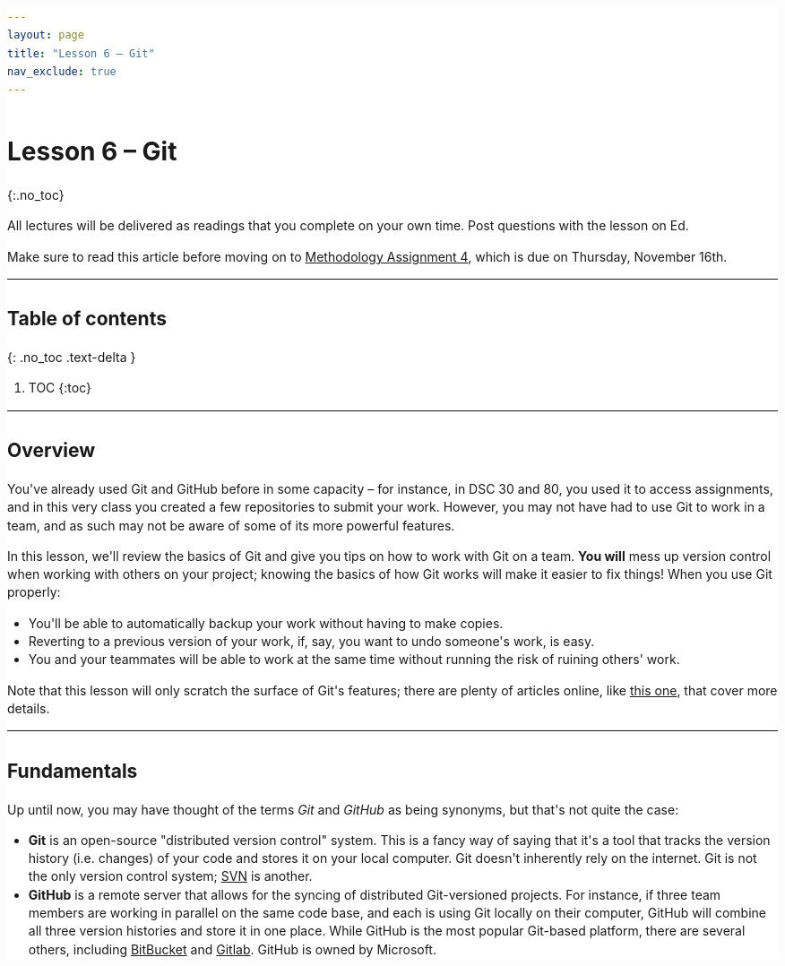 ```yaml
---
layout: page
title: "Lesson 6 – Git"
nav_exclude: true
---
```


# Lesson 6 – Git
{:.no_toc}

All lectures will be delivered as readings that you complete on your own time. Post questions with the lesson on Ed.

Make sure to read this article before moving on to [Methodology Assignment 4](../../../assignments/methodology/04), which is due on Thursday, November 16th.

---

## Table of contents
{: .no_toc .text-delta }

1. TOC
{:toc}

---

## Overview

You've already used Git and GitHub before in some capacity – for instance, in DSC 30 and 80, you used it to access assignments, and in this very class you created a few repositories to submit your work. However, you may not have had to use Git to work in a team, and as such may not be aware of some of its more powerful features. 

In this lesson, we'll review the basics of Git and give you tips on how to work with Git on a team. **You will** mess up version control when working with others on your project; knowing the basics of how Git works will make it easier to fix things! When you use Git properly:
- You'll be able to automatically backup your work without having to make copies.
- Reverting to a previous version of your work, if, say, you want to undo someone's work, is easy.
- You and your teammates will be able to work at the same time without running the risk of ruining others' work.

Note that this lesson will only scratch the surface of Git's features; there are plenty of articles online, like [this one](https://www.atlassian.com/git/tutorials/syncing), that cover more details.

---

## Fundamentals

Up until now, you may have thought of the terms _Git_ and _GitHub_ as being synonyms, but that's not quite the case:
- **Git** is an open-source "distributed version control" system. This is a fancy way of saying that it's a tool that tracks the version history (i.e. changes) of your code and stores it on your local computer. Git doesn't inherently rely on the internet. Git is not the only version control system; [SVN](https://www.perforce.com/blog/vcs/git-vs-svn-what-difference) is another.
- **GitHub** is a remote server that allows for the syncing of distributed Git-versioned projects. For instance, if three team members are working in parallel on the same code base, and each is using Git locally on their computer, GitHub will combine all three version histories and store it in one place. While GitHub is the most popular Git-based platform, there are several others, including [BitBucket](https://bitbucket.org) and [Gitlab](https://about.gitlab.com). GitHub is owned by Microsoft.
